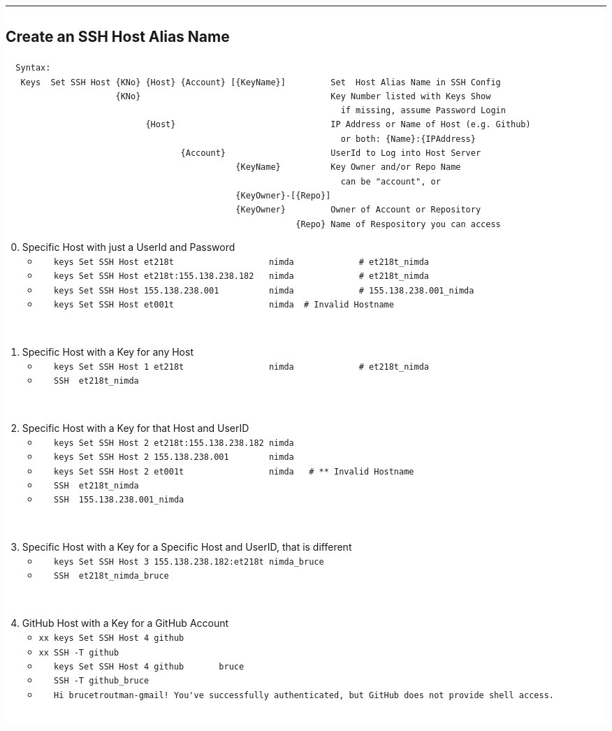 ---------------------------------------------------------------------------

## Create an SSH Host Alias Name
```
  Syntax:
   Keys  Set SSH Host {KNo} {Host} {Account} [{KeyName}]         Set  Host Alias Name in SSH Config
                      {KNo}                                      Key Number listed with Keys Show
                                                                   if missing, assume Password Login
                            {Host}                               IP Address or Name of Host (e.g. Github)
                                                                   or both: {Name}:{IPAddress}
                                   {Account}                     UserId to Log into Host Server
                                              {KeyName}          Key Owner and/or Repo Name
                                                                   can be "account", or
                                              {KeyOwner}-[{Repo}]
                                              {KeyOwner}         Owner of Account or Repository
                                                          {Repo} Name of Respository you can access
```

 0. Specific Host with just a UserId and Password
    - `   keys Set SSH Host et218t                   nimda             # et218t_nimda`
    - `   keys Set SSH Host et218t:155.138.238.182   nimda             # et218t_nimda`
    - `   keys Set SSH Host 155.138.238.001          nimda             # 155.138.238.001_nimda`
    - `   keys Set SSH Host et001t                   nimda  # Invalid Hostname`
   <br>


 1. Specific Host with a Key for any Host
    - `   keys Set SSH Host 1 et218t                 nimda             # et218t_nimda`
    - `   SSH  et218t_nimda`
   <br>


 2. Specific Host with a Key for that Host and UserID
    - `   keys Set SSH Host 2 et218t:155.138.238.182 nimda`
    - `   keys Set SSH Host 2 155.138.238.001        nimda`
    - `   keys Set SSH Host 2 et001t                 nimda   # ** Invalid Hostname`
    - `   SSH  et218t_nimda`
    - `   SSH  155.138.238.001_nimda`
   <br>


 3. Specific Host with a Key for a Specific Host and UserID, that is different
    - `   keys Set SSH Host 3 155.138.238.182:et218t nimda_bruce`
    - `   SSH  et218t_nimda_bruce`
   <br>


 4. GitHub Host with a Key for a GitHub Account
    - `xx keys Set SSH Host 4 github`
    - `xx SSH -T github`
    - `   keys Set SSH Host 4 github       bruce`
    - `   SSH -T github_bruce`
    - `   Hi brucetroutman-gmail! You've successfully authenticated, but GitHub does not provide shell access.`
   <br>
